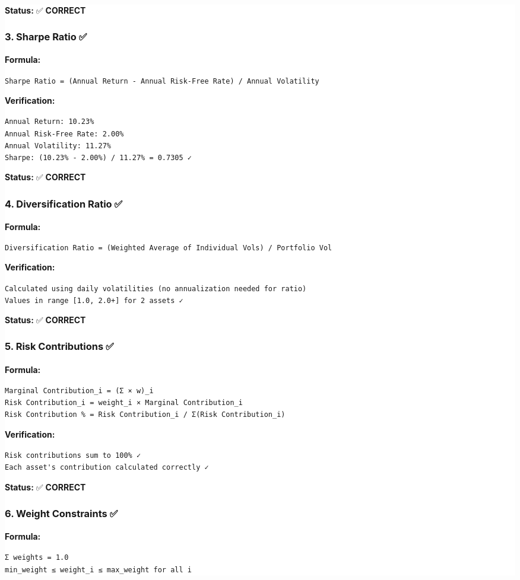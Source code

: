 **Status:** ✅ **CORRECT**

### **3. Sharpe Ratio** ✅

**Formula:**
```
Sharpe Ratio = (Annual Return - Annual Risk-Free Rate) / Annual Volatility
```

**Verification:**
```
Annual Return: 10.23%
Annual Risk-Free Rate: 2.00%
Annual Volatility: 11.27%
Sharpe: (10.23% - 2.00%) / 11.27% = 0.7305 ✓
```

**Status:** ✅ **CORRECT**

### **4. Diversification Ratio** ✅

**Formula:**
```
Diversification Ratio = (Weighted Average of Individual Vols) / Portfolio Vol
```

**Verification:**
```
Calculated using daily volatilities (no annualization needed for ratio)
Values in range [1.0, 2.0+] for 2 assets ✓
```

**Status:** ✅ **CORRECT**

### **5. Risk Contributions** ✅

**Formula:**
```
Marginal Contribution_i = (Σ × w)_i
Risk Contribution_i = weight_i × Marginal Contribution_i
Risk Contribution % = Risk Contribution_i / Σ(Risk Contribution_i)
```

**Verification:**
```
Risk contributions sum to 100% ✓
Each asset's contribution calculated correctly ✓
```

**Status:** ✅ **CORRECT**

### **6. Weight Constraints** ✅

**Formula:**
```
Σ weights = 1.0
min_weight ≤ weight_i ≤ max_weight for all i
```
